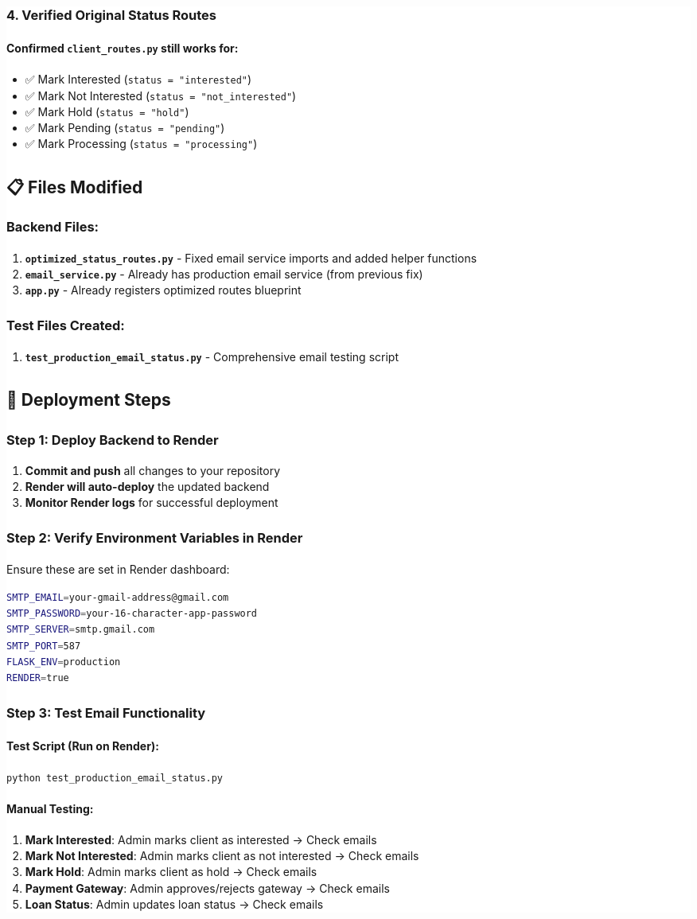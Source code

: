 ```python
```

### 4. **Verified Original Status Routes**

#### Confirmed `client_routes.py` still works for:
- ✅ Mark Interested (`status = "interested"`)
- ✅ Mark Not Interested (`status = "not_interested"`)
- ✅ Mark Hold (`status = "hold"`)
- ✅ Mark Pending (`status = "pending"`)
- ✅ Mark Processing (`status = "processing"`)

## 📋 Files Modified

### Backend Files:
1. **`optimized_status_routes.py`** - Fixed email service imports and added helper functions
2. **`email_service.py`** - Already has production email service (from previous fix)
3. **`app.py`** - Already registers optimized routes blueprint

### Test Files Created:
1. **`test_production_email_status.py`** - Comprehensive email testing script

## 🚀 Deployment Steps

### Step 1: Deploy Backend to Render
1. **Commit and push** all changes to your repository
2. **Render will auto-deploy** the updated backend
3. **Monitor Render logs** for successful deployment

### Step 2: Verify Environment Variables in Render
Ensure these are set in Render dashboard:
```bash
SMTP_EMAIL=your-gmail-address@gmail.com
SMTP_PASSWORD=your-16-character-app-password
SMTP_SERVER=smtp.gmail.com
SMTP_PORT=587
FLASK_ENV=production
RENDER=true
```

### Step 3: Test Email Functionality

#### Test Script (Run on Render):
```bash
python test_production_email_status.py
```

#### Manual Testing:
1. **Mark Interested**: Admin marks client as interested → Check emails
2. **Mark Not Interested**: Admin marks client as not interested → Check emails
3. **Mark Hold**: Admin marks client as hold → Check emails
4. **Payment Gateway**: Admin approves/rejects gateway → Check emails
5. **Loan Status**: Admin updates loan status → Check emails
